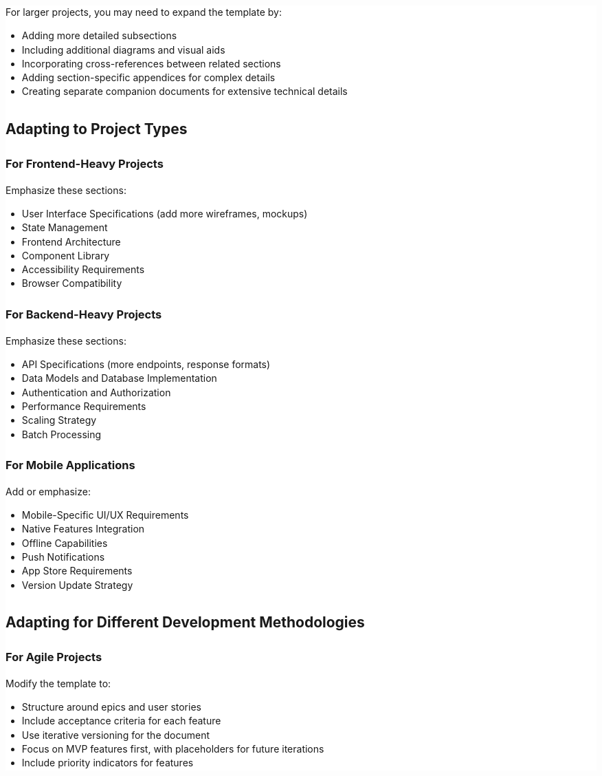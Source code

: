 For larger projects, you may need to expand the template by:

- Adding more detailed subsections
- Including additional diagrams and visual aids
- Incorporating cross-references between related sections
- Adding section-specific appendices for complex details
- Creating separate companion documents for extensive technical details

## Adapting to Project Types

### For Frontend-Heavy Projects

Emphasize these sections:

- User Interface Specifications (add more wireframes, mockups)
- State Management
- Frontend Architecture
- Component Library
- Accessibility Requirements
- Browser Compatibility

### For Backend-Heavy Projects

Emphasize these sections:

- API Specifications (more endpoints, response formats)
- Data Models and Database Implementation
- Authentication and Authorization
- Performance Requirements
- Scaling Strategy
- Batch Processing

### For Mobile Applications

Add or emphasize:

- Mobile-Specific UI/UX Requirements
- Native Features Integration
- Offline Capabilities
- Push Notifications
- App Store Requirements
- Version Update Strategy

## Adapting for Different Development Methodologies

### For Agile Projects

Modify the template to:

- Structure around epics and user stories
- Include acceptance criteria for each feature
- Use iterative versioning for the document
- Focus on MVP features first, with placeholders for future iterations
- Include priority indicators for features
